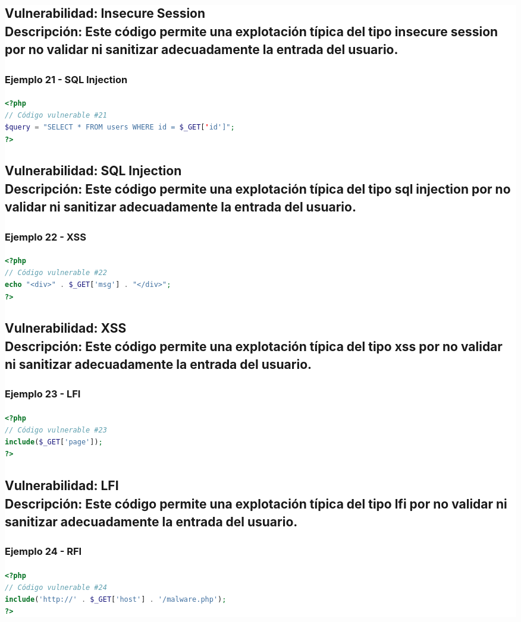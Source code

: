 **Vulnerabilidad:** Insecure Session  
**Descripción:** Este código permite una explotación típica del tipo insecure session por no validar ni sanitizar adecuadamente la entrada del usuario.
---

### Ejemplo 21 - SQL Injection

```php
<?php
// Código vulnerable #21
$query = "SELECT * FROM users WHERE id = $_GET['id']";
?>
```

**Vulnerabilidad:** SQL Injection  
**Descripción:** Este código permite una explotación típica del tipo sql injection por no validar ni sanitizar adecuadamente la entrada del usuario.
---

### Ejemplo 22 - XSS

```php
<?php
// Código vulnerable #22
echo "<div>" . $_GET['msg'] . "</div>";
?>
```

**Vulnerabilidad:** XSS  
**Descripción:** Este código permite una explotación típica del tipo xss por no validar ni sanitizar adecuadamente la entrada del usuario.
---

### Ejemplo 23 - LFI

```php
<?php
// Código vulnerable #23
include($_GET['page']);
?>
```

**Vulnerabilidad:** LFI  
**Descripción:** Este código permite una explotación típica del tipo lfi por no validar ni sanitizar adecuadamente la entrada del usuario.
---

### Ejemplo 24 - RFI

```php
<?php
// Código vulnerable #24
include('http://' . $_GET['host'] . '/malware.php');
?>
```
